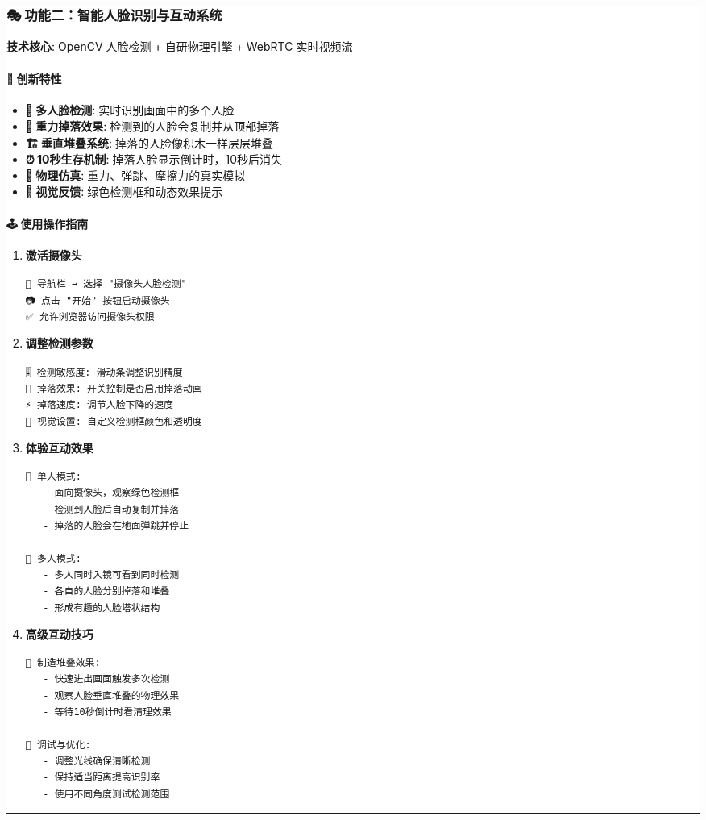 
### 🎭 功能二：智能人脸识别与互动系统

**技术核心**: OpenCV 人脸检测 + 自研物理引擎 + WebRTC 实时视频流

#### 🌟 创新特性
- **👤 多人脸检测**: 实时识别画面中的多个人脸
- **🎪 重力掉落效果**: 检测到的人脸会复制并从顶部掉落
- **🏗️ 垂直堆叠系统**: 掉落的人脸像积木一样层层堆叠
- **⏰ 10秒生存机制**: 掉落人脸显示倒计时，10秒后消失
- **🎯 物理仿真**: 重力、弹跳、摩擦力的真实模拟
- **🎨 视觉反馈**: 绿色检测框和动态效果提示

#### 🕹️ 使用操作指南

1. **激活摄像头**
   ```
   📍 导航栏 → 选择 "摄像头人脸检测"
   📷 点击 "开始" 按钮启动摄像头
   ✅ 允许浏览器访问摄像头权限
   ```

2. **调整检测参数**
   ```
   🎚️ 检测敏感度: 滑动条调整识别精度
   🎪 掉落效果: 开关控制是否启用掉落动画
   ⚡ 掉落速度: 调节人脸下降的速度
   🎨 视觉设置: 自定义检测框颜色和透明度
   ```

3. **体验互动效果**
   ```
   👤 单人模式:
      - 面向摄像头，观察绿色检测框
      - 检测到人脸后自动复制并掉落
      - 掉落的人脸会在地面弹跳并停止

   👥 多人模式:
      - 多人同时入镜可看到同时检测
      - 各自的人脸分别掉落和堆叠
      - 形成有趣的人脸塔状结构
   ```

4. **高级互动技巧**
   ```
   🎯 制造堆叠效果:
      - 快速进出画面触发多次检测
      - 观察人脸垂直堆叠的物理效果
      - 等待10秒倒计时看清理效果

   🎪 调试与优化:
      - 调整光线确保清晰检测
      - 保持适当距离提高识别率
      - 使用不同角度测试检测范围
   ```

---